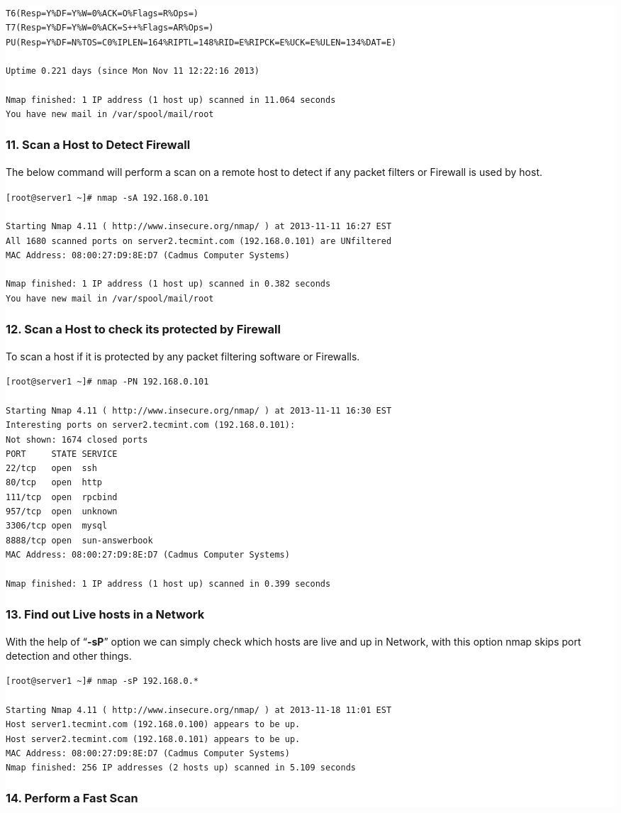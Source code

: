     T6(Resp=Y%DF=Y%W=0%ACK=O%Flags=R%Ops=)
    T7(Resp=Y%DF=Y%W=0%ACK=S++%Flags=AR%Ops=)
    PU(Resp=Y%DF=N%TOS=C0%IPLEN=164%RIPTL=148%RID=E%RIPCK=E%UCK=E%ULEN=134%DAT=E)

    Uptime 0.221 days (since Mon Nov 11 12:22:16 2013)

    Nmap finished: 1 IP address (1 host up) scanned in 11.064 seconds
    You have new mail in /var/spool/mail/root

### 11. Scan a Host to Detect Firewall ###

The below command will perform a scan on a remote host to detect if any packet filters or Firewall is used by host.

    [root@server1 ~]# nmap -sA 192.168.0.101

    Starting Nmap 4.11 ( http://www.insecure.org/nmap/ ) at 2013-11-11 16:27 EST
    All 1680 scanned ports on server2.tecmint.com (192.168.0.101) are UNfiltered
    MAC Address: 08:00:27:D9:8E:D7 (Cadmus Computer Systems)

    Nmap finished: 1 IP address (1 host up) scanned in 0.382 seconds
    You have new mail in /var/spool/mail/root

### 12. Scan a Host to check its protected by Firewall ###

To scan a host if it is protected by any packet filtering software or Firewalls.

    [root@server1 ~]# nmap -PN 192.168.0.101

    Starting Nmap 4.11 ( http://www.insecure.org/nmap/ ) at 2013-11-11 16:30 EST
    Interesting ports on server2.tecmint.com (192.168.0.101):
    Not shown: 1674 closed ports
    PORT     STATE SERVICE
    22/tcp   open  ssh
    80/tcp   open  http
    111/tcp  open  rpcbind
    957/tcp  open  unknown
    3306/tcp open  mysql
    8888/tcp open  sun-answerbook
    MAC Address: 08:00:27:D9:8E:D7 (Cadmus Computer Systems)

    Nmap finished: 1 IP address (1 host up) scanned in 0.399 seconds

### 13. Find out Live hosts in a Network ###

With the help of “**-sP**” option we can simply check which hosts are live and up in Network, with this option nmap skips port detection and other things.

    [root@server1 ~]# nmap -sP 192.168.0.*

    Starting Nmap 4.11 ( http://www.insecure.org/nmap/ ) at 2013-11-18 11:01 EST
    Host server1.tecmint.com (192.168.0.100) appears to be up.
    Host server2.tecmint.com (192.168.0.101) appears to be up.
    MAC Address: 08:00:27:D9:8E:D7 (Cadmus Computer Systems)
    Nmap finished: 256 IP addresses (2 hosts up) scanned in 5.109 seconds

### 14. Perform a Fast Scan ###
